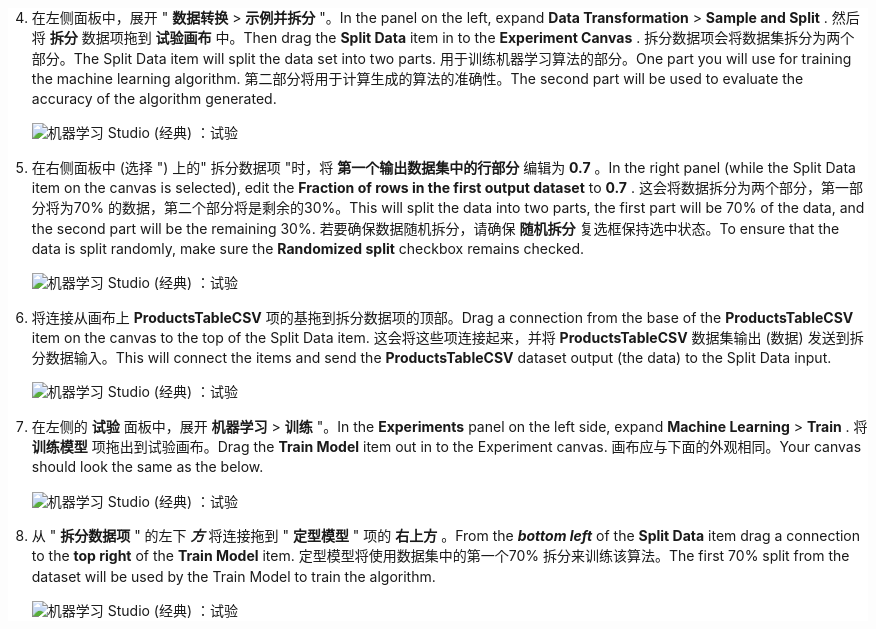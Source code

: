4.  <span data-ttu-id="8e5ef-246">在左侧面板中，展开 " **数据转换**  >  **示例并拆分** "。</span><span class="sxs-lookup"><span data-stu-id="8e5ef-246">In the panel on the left, expand **Data Transformation** > **Sample and Split** .</span></span> <span data-ttu-id="8e5ef-247">然后将 **拆分** 数据项拖到 **试验画布** 中。</span><span class="sxs-lookup"><span data-stu-id="8e5ef-247">Then drag the **Split Data** item in to the **Experiment Canvas** .</span></span> <span data-ttu-id="8e5ef-248">拆分数据项会将数据集拆分为两个部分。</span><span class="sxs-lookup"><span data-stu-id="8e5ef-248">The Split Data item will split the data set into two parts.</span></span> <span data-ttu-id="8e5ef-249">用于训练机器学习算法的部分。</span><span class="sxs-lookup"><span data-stu-id="8e5ef-249">One part you will use for training the machine learning algorithm.</span></span> <span data-ttu-id="8e5ef-250">第二部分将用于计算生成的算法的准确性。</span><span class="sxs-lookup"><span data-stu-id="8e5ef-250">The second part will be used to evaluate the accuracy of the algorithm generated.</span></span>

    ![机器学习 Studio (经典) ：试验](images/AzureLabs-Lab7-17.png)

5.  <span data-ttu-id="8e5ef-252">在右侧面板中 (选择 ") 上的" 拆分数据项 "时，将 **第一个输出数据集中的行部分** 编辑为 **0.7** 。</span><span class="sxs-lookup"><span data-stu-id="8e5ef-252">In the right panel (while the Split Data item on the canvas is selected), edit the **Fraction of rows in the first output dataset** to **0.7** .</span></span> <span data-ttu-id="8e5ef-253">这会将数据拆分为两个部分，第一部分将为70% 的数据，第二个部分将是剩余的30%。</span><span class="sxs-lookup"><span data-stu-id="8e5ef-253">This will split the data into two parts, the first part will be 70% of the data, and the second part will be the remaining 30%.</span></span> <span data-ttu-id="8e5ef-254">若要确保数据随机拆分，请确保 **随机拆分** 复选框保持选中状态。</span><span class="sxs-lookup"><span data-stu-id="8e5ef-254">To ensure that the data is split randomly, make sure the **Randomized split** checkbox remains checked.</span></span>

    ![机器学习 Studio (经典) ：试验](images/AzureLabs-Lab7-18.png)

6.  <span data-ttu-id="8e5ef-256">将连接从画布上 **ProductsTableCSV** 项的基拖到拆分数据项的顶部。</span><span class="sxs-lookup"><span data-stu-id="8e5ef-256">Drag a connection from the base of the **ProductsTableCSV** item on the canvas to the top of the Split Data item.</span></span> <span data-ttu-id="8e5ef-257">这会将这些项连接起来，并将 **ProductsTableCSV** 数据集输出 (数据) 发送到拆分数据输入。</span><span class="sxs-lookup"><span data-stu-id="8e5ef-257">This will connect the items and send the **ProductsTableCSV** dataset output (the data) to the Split Data input.</span></span>  

    ![机器学习 Studio (经典) ：试验](images/AzureLabs-Lab7-19.png)

7.  <span data-ttu-id="8e5ef-259">在左侧的 **试验** 面板中，展开 **机器学习**  >  **训练** "。</span><span class="sxs-lookup"><span data-stu-id="8e5ef-259">In the **Experiments** panel on the left side, expand **Machine Learning** > **Train** .</span></span> <span data-ttu-id="8e5ef-260">将 **训练模型** 项拖出到试验画布。</span><span class="sxs-lookup"><span data-stu-id="8e5ef-260">Drag the **Train Model** item out in to the Experiment canvas.</span></span> <span data-ttu-id="8e5ef-261">画布应与下面的外观相同。</span><span class="sxs-lookup"><span data-stu-id="8e5ef-261">Your canvas should look the same as the below.</span></span>

    ![机器学习 Studio (经典) ：试验](images/AzureLabs-Lab7-20.png)

8.  <span data-ttu-id="8e5ef-263">从 " **拆分数据项** " 的左下 ***方*** 将连接拖到 " **定型模型** " 项的 **右上方** 。</span><span class="sxs-lookup"><span data-stu-id="8e5ef-263">From the ***bottom left*** of the **Split Data** item drag a connection to the **top right** of the **Train Model** item.</span></span> <span data-ttu-id="8e5ef-264">定型模型将使用数据集中的第一个70% 拆分来训练该算法。</span><span class="sxs-lookup"><span data-stu-id="8e5ef-264">The first 70% split from the dataset will be used by the Train Model to train the algorithm.</span></span>

    ![机器学习 Studio (经典) ：试验](images/AzureLabs-Lab7-21.png)
